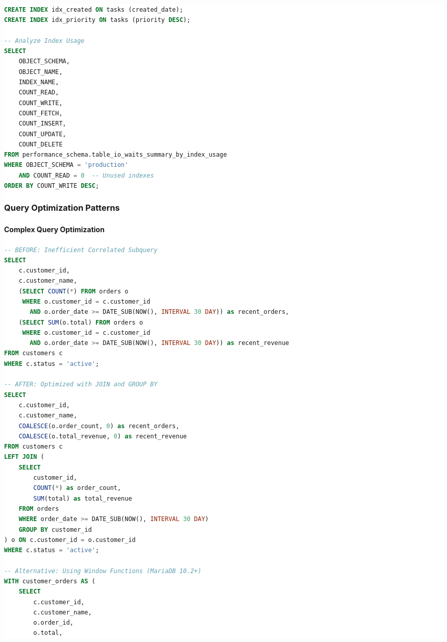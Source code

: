 ```sql
CREATE INDEX idx_created ON tasks (created_date);
CREATE INDEX idx_priority ON tasks (priority DESC);

-- Analyze Index Usage
SELECT
    OBJECT_SCHEMA,
    OBJECT_NAME,
    INDEX_NAME,
    COUNT_READ,
    COUNT_WRITE,
    COUNT_FETCH,
    COUNT_INSERT,
    COUNT_UPDATE,
    COUNT_DELETE
FROM performance_schema.table_io_waits_summary_by_index_usage
WHERE OBJECT_SCHEMA = 'production'
    AND COUNT_READ = 0  -- Unused indexes
ORDER BY COUNT_WRITE DESC;
```

### Query Optimization Patterns

#### Complex Query Optimization

```sql
-- BEFORE: Inefficient Correlated Subquery
SELECT
    c.customer_id,
    c.customer_name,
    (SELECT COUNT(*) FROM orders o
     WHERE o.customer_id = c.customer_id
       AND o.order_date >= DATE_SUB(NOW(), INTERVAL 30 DAY)) as recent_orders,
    (SELECT SUM(o.total) FROM orders o
     WHERE o.customer_id = c.customer_id
       AND o.order_date >= DATE_SUB(NOW(), INTERVAL 30 DAY)) as recent_revenue
FROM customers c
WHERE c.status = 'active';

-- AFTER: Optimized with JOIN and GROUP BY
SELECT
    c.customer_id,
    c.customer_name,
    COALESCE(o.order_count, 0) as recent_orders,
    COALESCE(o.total_revenue, 0) as recent_revenue
FROM customers c
LEFT JOIN (
    SELECT
        customer_id,
        COUNT(*) as order_count,
        SUM(total) as total_revenue
    FROM orders
    WHERE order_date >= DATE_SUB(NOW(), INTERVAL 30 DAY)
    GROUP BY customer_id
) o ON c.customer_id = o.customer_id
WHERE c.status = 'active';

-- Alternative: Using Window Functions (MariaDB 10.2+)
WITH customer_orders AS (
    SELECT
        c.customer_id,
        c.customer_name,
        o.order_id,
        o.total,
```